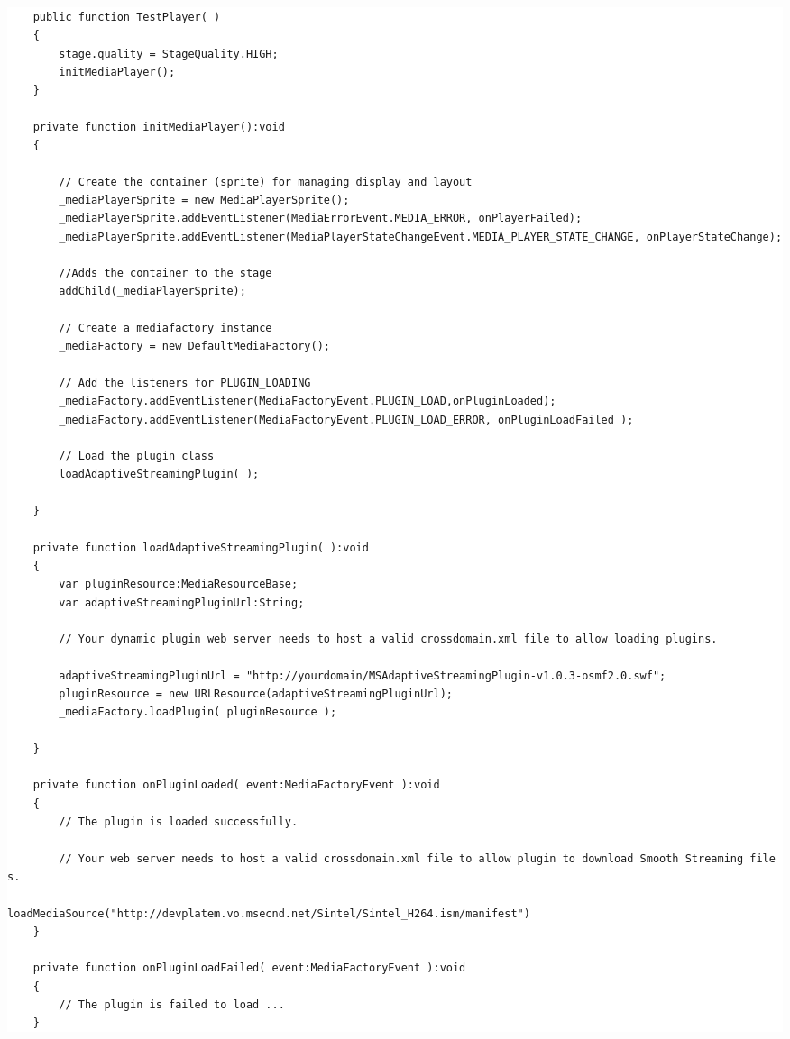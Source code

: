        public function TestPlayer( )
        {
            stage.quality = StageQuality.HIGH;
            initMediaPlayer();
        }
        
        private function initMediaPlayer():void
        {
            
            // Create the container (sprite) for managing display and layout
            _mediaPlayerSprite = new MediaPlayerSprite();    
            _mediaPlayerSprite.addEventListener(MediaErrorEvent.MEDIA_ERROR, onPlayerFailed);
            _mediaPlayerSprite.addEventListener(MediaPlayerStateChangeEvent.MEDIA_PLAYER_STATE_CHANGE, onPlayerStateChange);

            //Adds the container to the stage
            addChild(_mediaPlayerSprite);
            
            // Create a mediafactory instance
            _mediaFactory = new DefaultMediaFactory();
            
            // Add the listeners for PLUGIN_LOADING
            _mediaFactory.addEventListener(MediaFactoryEvent.PLUGIN_LOAD,onPluginLoaded);
            _mediaFactory.addEventListener(MediaFactoryEvent.PLUGIN_LOAD_ERROR, onPluginLoadFailed );
            
            // Load the plugin class 
            loadAdaptiveStreamingPlugin( );  
            
        }
        
        private function loadAdaptiveStreamingPlugin( ):void
        {
            var pluginResource:MediaResourceBase;
            var adaptiveStreamingPluginUrl:String;

            // Your dynamic plugin web server needs to host a valid crossdomain.xml file to allow loading plugins.

            adaptiveStreamingPluginUrl = "http://yourdomain/MSAdaptiveStreamingPlugin-v1.0.3-osmf2.0.swf";
            pluginResource = new URLResource(adaptiveStreamingPluginUrl);
            _mediaFactory.loadPlugin( pluginResource ); 

        }
        
        private function onPluginLoaded( event:MediaFactoryEvent ):void
        {
            // The plugin is loaded successfully.

            // Your web server needs to host a valid crossdomain.xml file to allow plugin to download Smooth Streaming files.

    loadMediaSource("http://devplatem.vo.msecnd.net/Sintel/Sintel_H264.ism/manifest")
        }
        
        private function onPluginLoadFailed( event:MediaFactoryEvent ):void
        {
            // The plugin is failed to load ...
        }
        